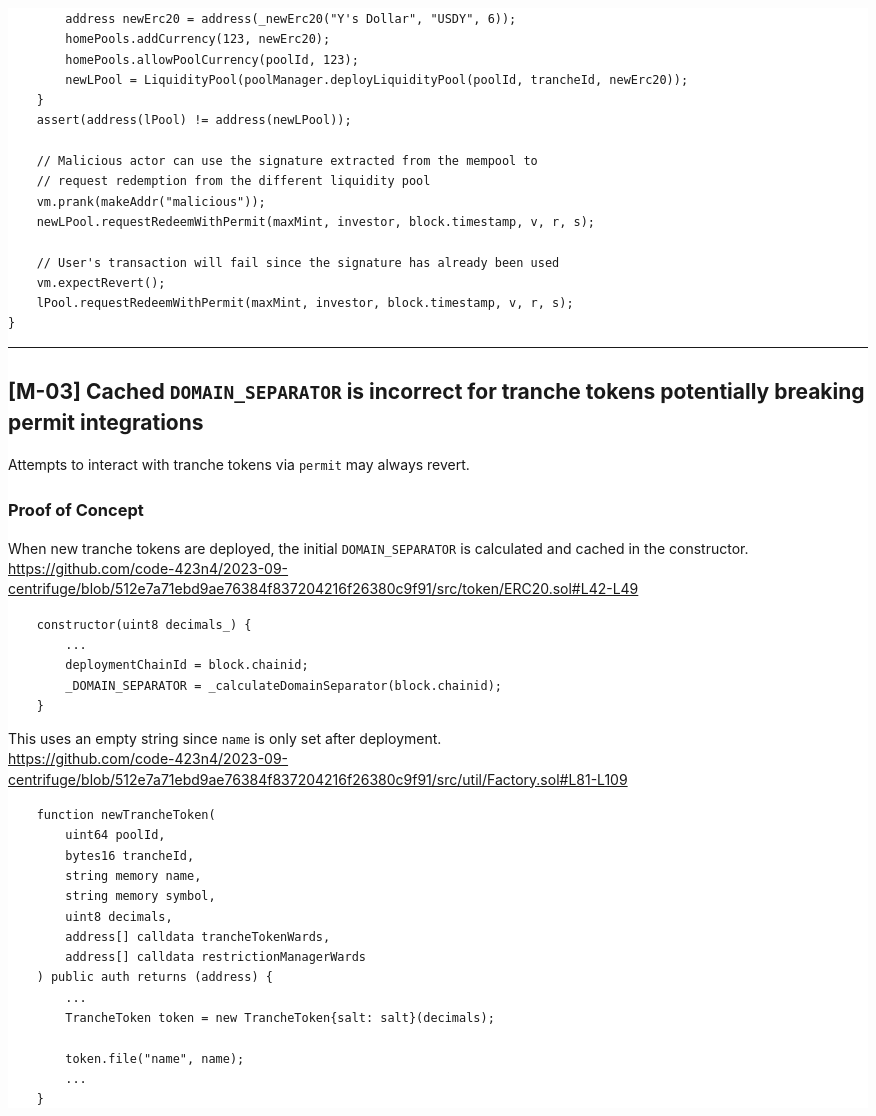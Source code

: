 ```solidity
        address newErc20 = address(_newErc20("Y's Dollar", "USDY", 6));
        homePools.addCurrency(123, newErc20);
        homePools.allowPoolCurrency(poolId, 123);
        newLPool = LiquidityPool(poolManager.deployLiquidityPool(poolId, trancheId, newErc20));
    }
    assert(address(lPool) != address(newLPool));
    
    // Malicious actor can use the signature extracted from the mempool to 
    // request redemption from the different liquidity pool
    vm.prank(makeAddr("malicious"));
    newLPool.requestRedeemWithPermit(maxMint, investor, block.timestamp, v, r, s);

    // User's transaction will fail since the signature has already been used
    vm.expectRevert();
    lPool.requestRedeemWithPermit(maxMint, investor, block.timestamp, v, r, s);
}
```

***

## [M-03] Cached `DOMAIN_SEPARATOR` is incorrect for tranche tokens potentially breaking permit integrations

Attempts to interact with tranche tokens via `permit` may always revert.

### Proof of Concept

When new tranche tokens are deployed, the initial `DOMAIN_SEPARATOR` is calculated and cached in the constructor.<br>
<https://github.com/code-423n4/2023-09-centrifuge/blob/512e7a71ebd9ae76384f837204216f26380c9f91/src/token/ERC20.sol#L42-L49>

```solidity
    constructor(uint8 decimals_) {
        ...
        deploymentChainId = block.chainid;
        _DOMAIN_SEPARATOR = _calculateDomainSeparator(block.chainid);
    }
```

This uses an empty string since `name` is only set after deployment.<br>
<https://github.com/code-423n4/2023-09-centrifuge/blob/512e7a71ebd9ae76384f837204216f26380c9f91/src/util/Factory.sol#L81-L109>

```solidity
    function newTrancheToken(
        uint64 poolId,
        bytes16 trancheId,
        string memory name,
        string memory symbol,
        uint8 decimals,
        address[] calldata trancheTokenWards,
        address[] calldata restrictionManagerWards
    ) public auth returns (address) {
        ...
        TrancheToken token = new TrancheToken{salt: salt}(decimals);

        token.file("name", name);
        ...
    }
```
